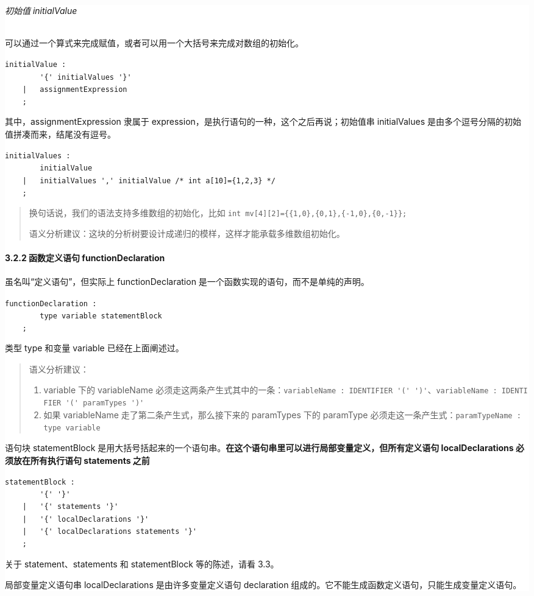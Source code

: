 ###### 初始值 initialValue

可以通过一个算式来完成赋值，或者可以用一个大括号来完成对数组的初始化。

```
initialValue :
        '{' initialValues '}'      
    |   assignmentExpression     
    ;
```

其中，assignmentExpression 隶属于 expression，是执行语句的一种，这个之后再说；初始值串 initialValues 是由多个逗号分隔的初始值拼凑而来，结尾没有逗号。

```
initialValues :
        initialValue                 
    |   initialValues ',' initialValue /* int a[10]={1,2,3} */
    ;
```

> 换句话说，我们的语法支持多维数组的初始化，比如 `int mv[4][2]={{1,0},{0,1},{-1,0},{0,-1}};`
>
> 语义分析建议：这块的分析树要设计成递归的模样，这样才能承载多维数组初始化。

#### 3.2.2 函数定义语句 functionDeclaration

虽名叫“定义语句”，但实际上 functionDeclaration 是一个函数实现的语句，而不是单纯的声明。

```
functionDeclaration : 
        type variable statementBlock
    ;
```

类型 type 和变量 variable 已经在上面阐述过。

> 语义分析建议：
>
> 1. variable 下的 variableName 必须走这两条产生式其中的一条：`variableName : IDENTIFIER '(' ')'`、`variableName : IDENTIFIER '(' paramTypes ')'`
> 2. 如果 variableName 走了第二条产生式，那么接下来的 paramTypes 下的 paramType 必须走这一条产生式：`paramTypeName : type variable`

语句块 statementBlock 是用大括号括起来的一个语句串。**在这个语句串里可以进行局部变量定义，但所有定义语句 localDeclarations 必须放在所有执行语句 statements 之前**

```
statementBlock :
        '{' '}' 
    |   '{' statements '}'
    |   '{' localDeclarations '}'
    |   '{' localDeclarations statements '}'
    ;
```

关于 statement、statements 和 statementBlock 等的陈述，请看 3.3。

局部变量定义语句串 localDeclarations 是由许多变量定义语句 declaration 组成的。它不能生成函数定义语句，只能生成变量定义语句。
